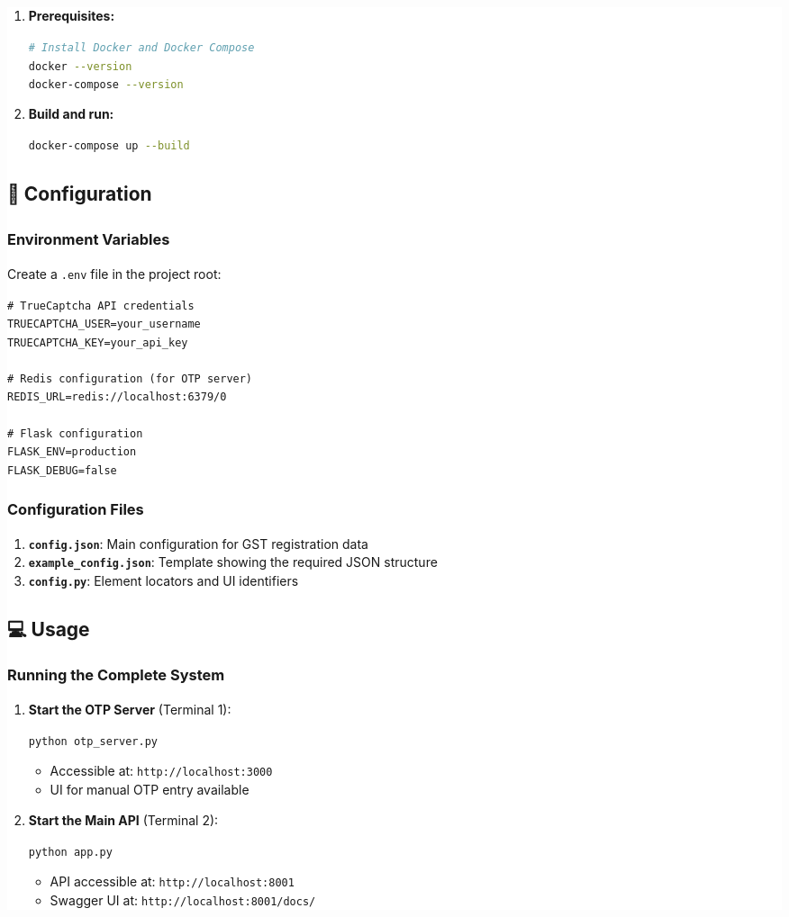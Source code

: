 1. **Prerequisites:**
   ```bash
   # Install Docker and Docker Compose
   docker --version
   docker-compose --version
   ```

2. **Build and run:**
   ```bash
   docker-compose up --build
   ```

## 🔧 Configuration

### Environment Variables

Create a `.env` file in the project root:

```env
# TrueCaptcha API credentials
TRUECAPTCHA_USER=your_username
TRUECAPTCHA_KEY=your_api_key

# Redis configuration (for OTP server)
REDIS_URL=redis://localhost:6379/0

# Flask configuration
FLASK_ENV=production
FLASK_DEBUG=false
```

### Configuration Files

1. **`config.json`**: Main configuration for GST registration data
2. **`example_config.json`**: Template showing the required JSON structure
3. **`config.py`**: Element locators and UI identifiers

## 💻 Usage

### Running the Complete System

1. **Start the OTP Server** (Terminal 1):
   ```bash
   python otp_server.py
   ```
   - Accessible at: `http://localhost:3000`
   - UI for manual OTP entry available

2. **Start the Main API** (Terminal 2):
   ```bash
   python app.py
   ```
   - API accessible at: `http://localhost:8001`
   - Swagger UI at: `http://localhost:8001/docs/`

